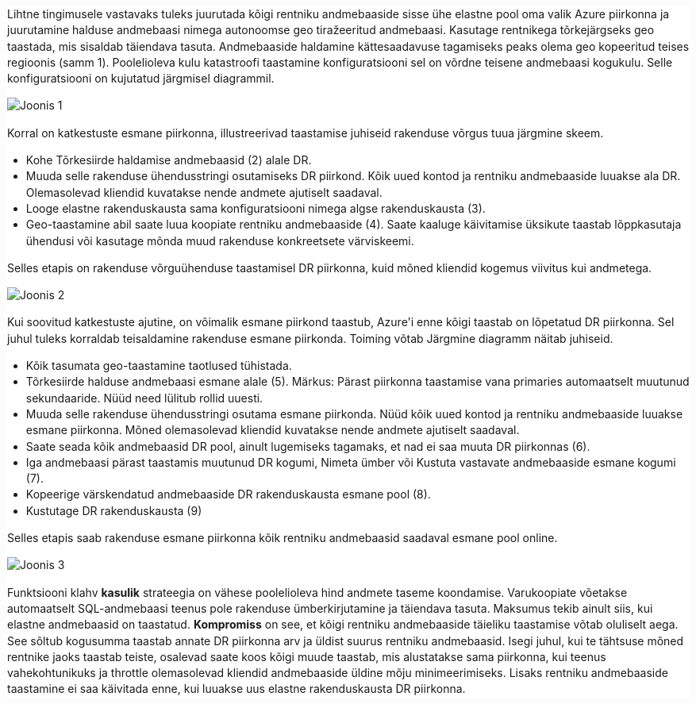 Lihtne tingimusele vastavaks tuleks juurutada kõigi rentniku andmebaaside sisse ühe elastne pool oma valik Azure piirkonna ja juurutamine halduse andmebaasi nimega autonoomse geo tiražeeritud andmebaasi. Kasutage rentnikega tõrkejärgseks geo taastada, mis sisaldab täiendava tasuta. Andmebaaside haldamine kättesaadavuse tagamiseks peaks olema geo kopeeritud teises regioonis (samm 1). Poolelioleva kulu katastroofi taastamine konfiguratsiooni sel on võrdne teisene andmebaasi kogukulu. Selle konfiguratsiooni on kujutatud järgmisel diagrammil.

![Joonis 1](./media/sql-database-disaster-recovery-strategies-for-applications-with-elastic-pool/diagram-1.png)

Korral on katkestuste esmane piirkonna, illustreerivad taastamise juhiseid rakenduse võrgus tuua järgmine skeem.

- Kohe Tõrkesiirde haldamise andmebaasid (2) alale DR. 
- Muuda selle rakenduse ühendusstringi osutamiseks DR piirkond. Kõik uued kontod ja rentniku andmebaaside luuakse ala DR. Olemasolevad kliendid kuvatakse nende andmete ajutiselt saadaval.
- Looge elastne rakenduskausta sama konfiguratsiooni nimega algse rakenduskausta (3). 
- Geo-taastamine abil saate luua koopiate rentniku andmebaaside (4). Saate kaaluge käivitamise üksikute taastab lõppkasutaja ühendusi või kasutage mõnda muud rakenduse konkreetsete värviskeemi.

Selles etapis on rakenduse võrguühenduse taastamisel DR piirkonna, kuid mõned kliendid kogemus viivitus kui andmetega.

![Joonis 2](./media/sql-database-disaster-recovery-strategies-for-applications-with-elastic-pool/diagram-2.png)

Kui soovitud katkestuste ajutine, on võimalik esmane piirkond taastub, Azure'i enne kõigi taastab on lõpetatud DR piirkonna. Sel juhul tuleks korraldab teisaldamine rakenduse esmane piirkonda. Toiming võtab Järgmine diagramm näitab juhiseid.
 
- Kõik tasumata geo-taastamine taotlused tühistada.   
- Tõrkesiirde halduse andmebaasi esmane alale (5). Märkus: Pärast piirkonna taastamise vana primaries automaatselt muutunud sekundaaride. Nüüd need lülitub rollid uuesti. 
- Muuda selle rakenduse ühendusstringi osutama esmane piirkonda. Nüüd kõik uued kontod ja rentniku andmebaaside luuakse esmane piirkonna. Mõned olemasolevad kliendid kuvatakse nende andmete ajutiselt saadaval.   
- Saate seada kõik andmebaasid DR pool, ainult lugemiseks tagamaks, et nad ei saa muuta DR piirkonnas (6). 
- Iga andmebaasi pärast taastamis muutunud DR kogumi, Nimeta ümber või Kustuta vastavate andmebaaside esmane kogumi (7). 
- Kopeerige värskendatud andmebaaside DR rakenduskausta esmane pool (8). 
- Kustutage DR rakenduskausta (9)

Selles etapis saab rakenduse esmane piirkonna kõik rentniku andmebaasid saadaval esmane pool online.

![Joonis 3](./media/sql-database-disaster-recovery-strategies-for-applications-with-elastic-pool/diagram-3.png)

Funktsiooni klahv **kasulik** strateegia on vähese poolelioleva hind andmete taseme koondamise. Varukoopiate võetakse automaatselt SQL-andmebaasi teenus pole rakenduse ümberkirjutamine ja täiendava tasuta.  Maksumus tekib ainult siis, kui elastne andmebaasid on taastatud. **Kompromiss** on see, et kõigi rentniku andmebaaside täieliku taastamise võtab oluliselt aega. See sõltub kogusumma taastab annate DR piirkonna arv ja üldist suurus rentniku andmebaasid. Isegi juhul, kui te tähtsuse mõned rentnike jaoks taastab teiste, osalevad saate koos kõigi muude taastab, mis alustatakse sama piirkonna, kui teenus vahekohtunikuks ja throttle olemasolevad kliendid andmebaaside üldine mõju minimeerimiseks. Lisaks rentniku andmebaaside taastamine ei saa käivitada enne, kui luuakse uus elastne rakenduskausta DR piirkonna.
